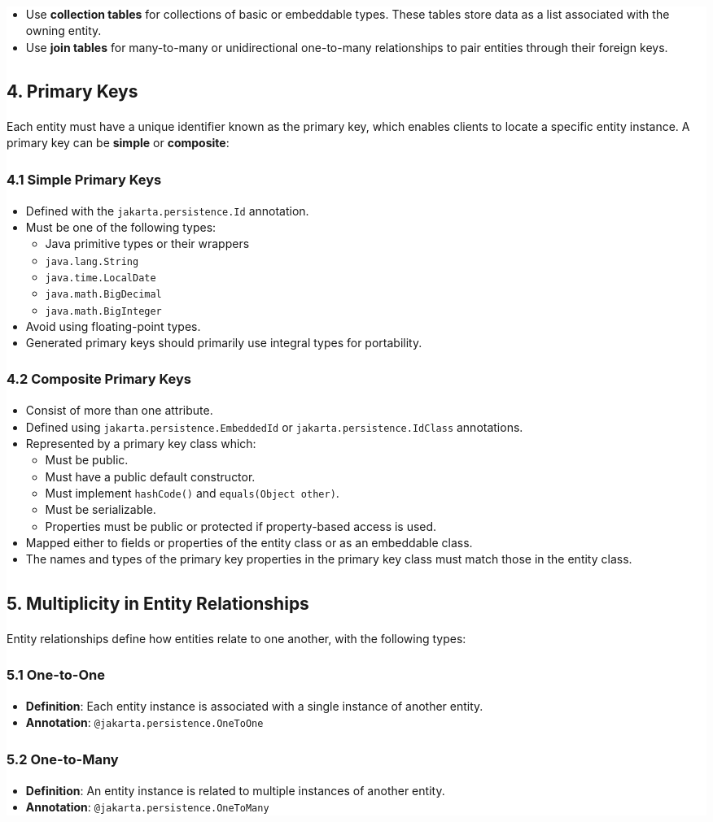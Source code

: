 - Use **collection tables** for collections of basic or embeddable types. These tables store data as a list associated
  with the owning entity.
- Use **join tables** for many-to-many or unidirectional one-to-many relationships to pair entities through their
  foreign keys.

## 4. Primary Keys

Each entity must have a unique identifier known as the primary key, which enables clients to locate a specific entity
instance. A primary key can be **simple** or **composite**:

### 4.1 Simple Primary Keys

- Defined with the `jakarta.persistence.Id` annotation.
- Must be one of the following types:
    - Java primitive types or their wrappers
    - `java.lang.String`
    - `java.time.LocalDate`
    - `java.math.BigDecimal`
    - `java.math.BigInteger`
- Avoid using floating-point types.
- Generated primary keys should primarily use integral types for portability.

### 4.2 Composite Primary Keys

- Consist of more than one attribute.
- Defined using `jakarta.persistence.EmbeddedId` or `jakarta.persistence.IdClass` annotations.
- Represented by a primary key class which:
    - Must be public.
    - Must have a public default constructor.
    - Must implement `hashCode()` and `equals(Object other)`.
    - Must be serializable.
    - Properties must be public or protected if property-based access is used.
- Mapped either to fields or properties of the entity class or as an embeddable class.
- The names and types of the primary key properties in the primary key class must match those in the entity class.

## 5. Multiplicity in Entity Relationships

Entity relationships define how entities relate to one another, with the following types:

### 5.1 One-to-One

- **Definition**: Each entity instance is associated with a single instance of another entity.
- **Annotation**: `@jakarta.persistence.OneToOne`

### 5.2 One-to-Many

- **Definition**: An entity instance is related to multiple instances of another entity.
- **Annotation**: `@jakarta.persistence.OneToMany`
